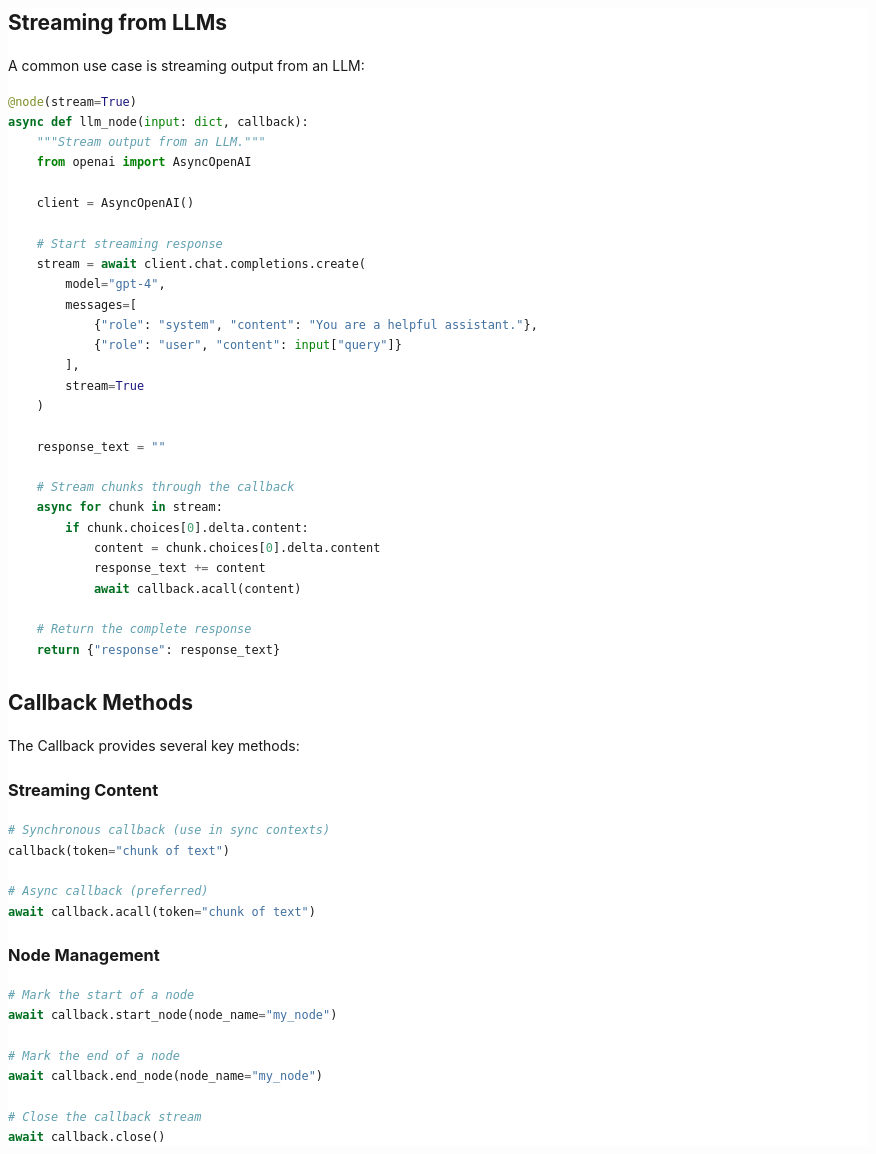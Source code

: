 ## Streaming from LLMs

A common use case is streaming output from an LLM:

```python
@node(stream=True)
async def llm_node(input: dict, callback):
    """Stream output from an LLM."""
    from openai import AsyncOpenAI
    
    client = AsyncOpenAI()
    
    # Start streaming response
    stream = await client.chat.completions.create(
        model="gpt-4",
        messages=[
            {"role": "system", "content": "You are a helpful assistant."},
            {"role": "user", "content": input["query"]}
        ],
        stream=True
    )
    
    response_text = ""
    
    # Stream chunks through the callback
    async for chunk in stream:
        if chunk.choices[0].delta.content:
            content = chunk.choices[0].delta.content
            response_text += content
            await callback.acall(content)
    
    # Return the complete response
    return {"response": response_text}
```

## Callback Methods

The Callback provides several key methods:

### Streaming Content

```python
# Synchronous callback (use in sync contexts)
callback(token="chunk of text")

# Async callback (preferred)
await callback.acall(token="chunk of text")
```

### Node Management

```python
# Mark the start of a node
await callback.start_node(node_name="my_node")

# Mark the end of a node
await callback.end_node(node_name="my_node")

# Close the callback stream
await callback.close()
```
